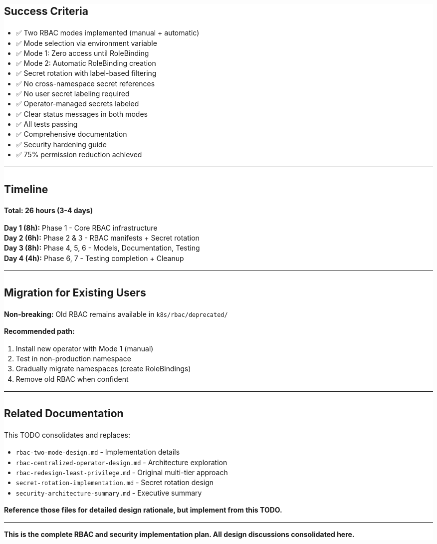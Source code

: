 
## Success Criteria

- ✅ Two RBAC modes implemented (manual + automatic)
- ✅ Mode selection via environment variable
- ✅ Mode 1: Zero access until RoleBinding
- ✅ Mode 2: Automatic RoleBinding creation
- ✅ Secret rotation with label-based filtering
- ✅ No cross-namespace secret references
- ✅ No user secret labeling required
- ✅ Operator-managed secrets labeled
- ✅ Clear status messages in both modes
- ✅ All tests passing
- ✅ Comprehensive documentation
- ✅ Security hardening guide
- ✅ 75% permission reduction achieved

---

## Timeline

**Total: 26 hours (3-4 days)**

**Day 1 (8h):** Phase 1 - Core RBAC infrastructure  
**Day 2 (6h):** Phase 2 & 3 - RBAC manifests + Secret rotation  
**Day 3 (8h):** Phase 4, 5, 6 - Models, Documentation, Testing  
**Day 4 (4h):** Phase 6, 7 - Testing completion + Cleanup  

---

## Migration for Existing Users

**Non-breaking:** Old RBAC remains available in `k8s/rbac/deprecated/`

**Recommended path:**
1. Install new operator with Mode 1 (manual)
2. Test in non-production namespace
3. Gradually migrate namespaces (create RoleBindings)
4. Remove old RBAC when confident

---

## Related Documentation

This TODO consolidates and replaces:
- `rbac-two-mode-design.md` - Implementation details
- `rbac-centralized-operator-design.md` - Architecture exploration
- `rbac-redesign-least-privilege.md` - Original multi-tier approach
- `secret-rotation-implementation.md` - Secret rotation design
- `security-architecture-summary.md` - Executive summary

**Reference those files for detailed design rationale, but implement from this TODO.**

---

**This is the complete RBAC and security implementation plan. All design discussions consolidated here.**

